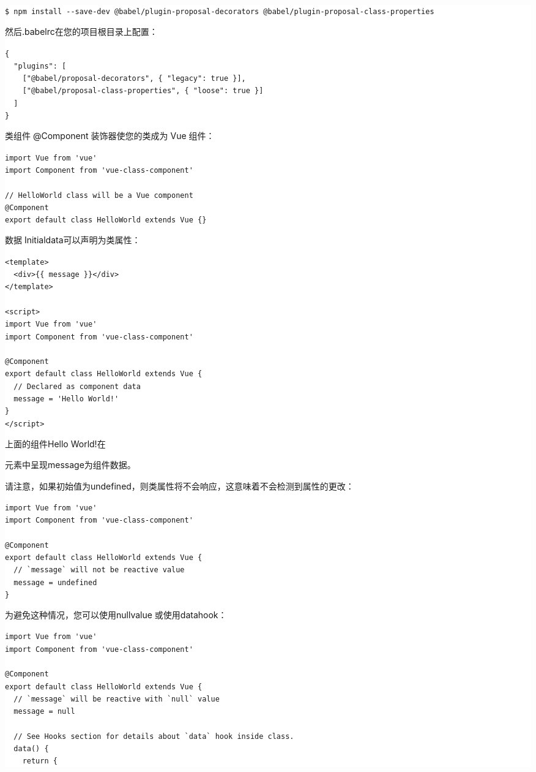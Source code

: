 ```
$ npm install --save-dev @babel/plugin-proposal-decorators @babel/plugin-proposal-class-properties
```
然后.babelrc在您的项目根目录上配置：
```
{
  "plugins": [
    ["@babel/proposal-decorators", { "legacy": true }],
    ["@babel/proposal-class-properties", { "loose": true }]
  ]
}
```
类组件
@Component 装饰器使您的类成为 Vue 组件：
```
import Vue from 'vue'
import Component from 'vue-class-component'

// HelloWorld class will be a Vue component
@Component
export default class HelloWorld extends Vue {}
```
数据
Initialdata可以声明为类属性：
```
<template>
  <div>{{ message }}</div>
</template>

<script>
import Vue from 'vue'
import Component from 'vue-class-component'

@Component
export default class HelloWorld extends Vue {
  // Declared as component data
  message = 'Hello World!'
}
</script>
```
上面的组件Hello World!在<div>元素中呈现message为组件数据。

请注意，如果初始值为undefined，则类属性将不会响应，这意味着不会检测到属性的更改：
```
import Vue from 'vue'
import Component from 'vue-class-component'

@Component
export default class HelloWorld extends Vue {
  // `message` will not be reactive value
  message = undefined
}
```
为避免这种情况，您可以使用nullvalue 或使用datahook：
```
import Vue from 'vue'
import Component from 'vue-class-component'

@Component
export default class HelloWorld extends Vue {
  // `message` will be reactive with `null` value
  message = null

  // See Hooks section for details about `data` hook inside class.
  data() {
    return {
```